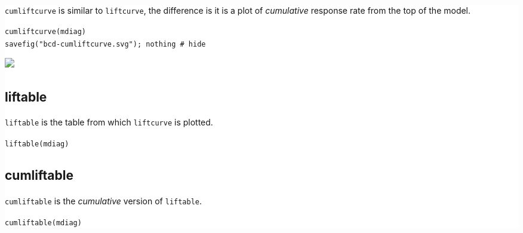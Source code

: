 `cumliftcurve` is similar to `liftcurve`, the difference is it is a plot
of *cumulative* response rate from the top of the model.

```@example bcd
cumliftcurve(mdiag)
savefig("bcd-cumliftcurve.svg"); nothing # hide
```

![](bcd-cumliftcurve.svg)

## liftable

`liftable` is the table from which `liftcurve` is plotted.

```@example bcd
liftable(mdiag)
```

## cumliftable

`cumliftable` is the *cumulative* version of `liftable`.

```@example bcd
cumliftable(mdiag)
```
